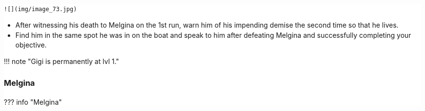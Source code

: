     ![](img/image_73.jpg)

- After witnessing his death to Melgina on the 1st run, warn him of his impending demise the second time so that he lives.  
- Find him in the same spot he was in on the boat and speak to him after defeating Melgina and successfully completing your objective.

!!! note "Gigi is permanently at lvl 1."

### Melgina

??? info "Melgina"